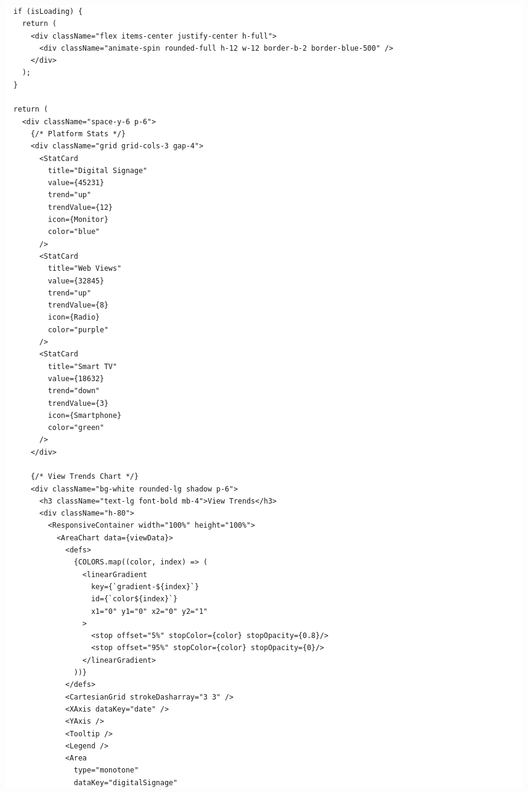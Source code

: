       if (isLoading) {
        return (
          <div className="flex items-center justify-center h-full">
            <div className="animate-spin rounded-full h-12 w-12 border-b-2 border-blue-500" />
          </div>
        );
      }
    
      return (
        <div className="space-y-6 p-6">
          {/* Platform Stats */}
          <div className="grid grid-cols-3 gap-4">
            <StatCard
              title="Digital Signage"
              value={45231}
              trend="up"
              trendValue={12}
              icon={Monitor}
              color="blue"
            />
            <StatCard
              title="Web Views"
              value={32845}
              trend="up"
              trendValue={8}
              icon={Radio}
              color="purple"
            />
            <StatCard
              title="Smart TV"
              value={18632}
              trend="down"
              trendValue={3}
              icon={Smartphone}
              color="green"
            />
          </div>
    
          {/* View Trends Chart */}
          <div className="bg-white rounded-lg shadow p-6">
            <h3 className="text-lg font-bold mb-4">View Trends</h3>
            <div className="h-80">
              <ResponsiveContainer width="100%" height="100%">
                <AreaChart data={viewData}>
                  <defs>
                    {COLORS.map((color, index) => (
                      <linearGradient
                        key={`gradient-${index}`}
                        id={`color${index}`}
                        x1="0" y1="0" x2="0" y2="1"
                      >
                        <stop offset="5%" stopColor={color} stopOpacity={0.8}/>
                        <stop offset="95%" stopColor={color} stopOpacity={0}/>
                      </linearGradient>
                    ))}
                  </defs>
                  <CartesianGrid strokeDasharray="3 3" />
                  <XAxis dataKey="date" />
                  <YAxis />
                  <Tooltip />
                  <Legend />
                  <Area
                    type="monotone"
                    dataKey="digitalSignage"